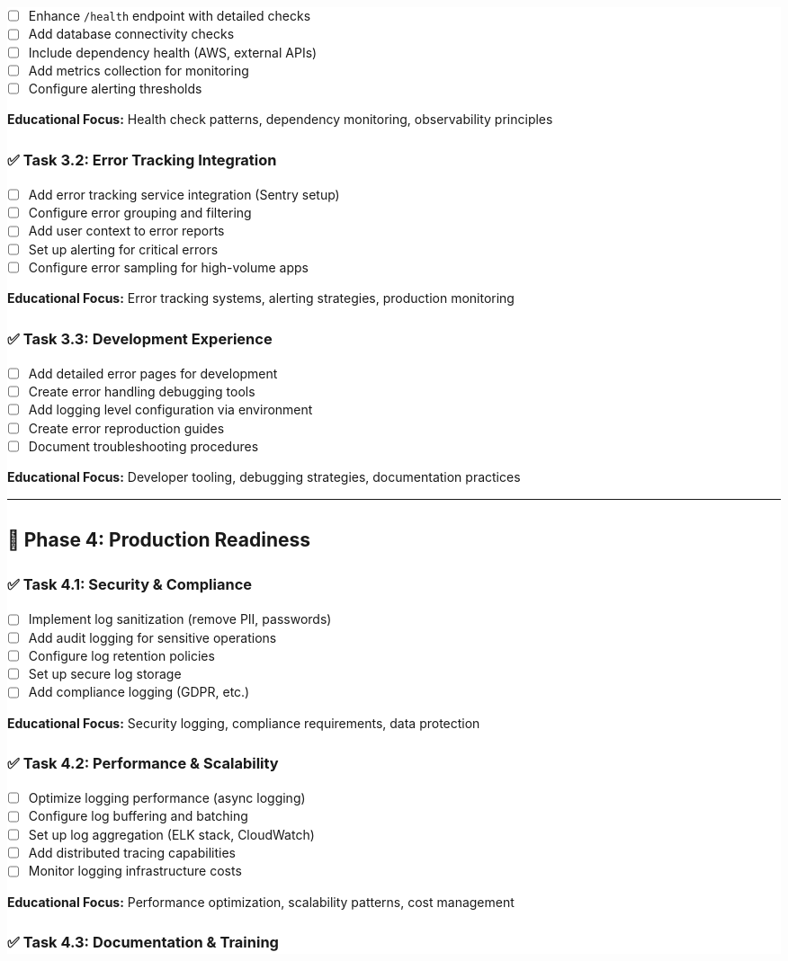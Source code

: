 - [ ] Enhance `/health` endpoint with detailed checks
- [ ] Add database connectivity checks
- [ ] Include dependency health (AWS, external APIs)
- [ ] Add metrics collection for monitoring
- [ ] Configure alerting thresholds

**Educational Focus:** Health check patterns, dependency monitoring, observability principles

### ✅ Task 3.2: Error Tracking Integration

- [ ] Add error tracking service integration (Sentry setup)
- [ ] Configure error grouping and filtering
- [ ] Add user context to error reports
- [ ] Set up alerting for critical errors
- [ ] Configure error sampling for high-volume apps

**Educational Focus:** Error tracking systems, alerting strategies, production monitoring

### ✅ Task 3.3: Development Experience

- [ ] Add detailed error pages for development
- [ ] Create error handling debugging tools
- [ ] Add logging level configuration via environment
- [ ] Create error reproduction guides
- [ ] Document troubleshooting procedures

**Educational Focus:** Developer tooling, debugging strategies, documentation practices

---

## 🎯 Phase 4: Production Readiness

### ✅ Task 4.1: Security & Compliance

- [ ] Implement log sanitization (remove PII, passwords)
- [ ] Add audit logging for sensitive operations
- [ ] Configure log retention policies
- [ ] Set up secure log storage
- [ ] Add compliance logging (GDPR, etc.)

**Educational Focus:** Security logging, compliance requirements, data protection

### ✅ Task 4.2: Performance & Scalability

- [ ] Optimize logging performance (async logging)
- [ ] Configure log buffering and batching
- [ ] Set up log aggregation (ELK stack, CloudWatch)
- [ ] Add distributed tracing capabilities
- [ ] Monitor logging infrastructure costs

**Educational Focus:** Performance optimization, scalability patterns, cost management

### ✅ Task 4.3: Documentation & Training
